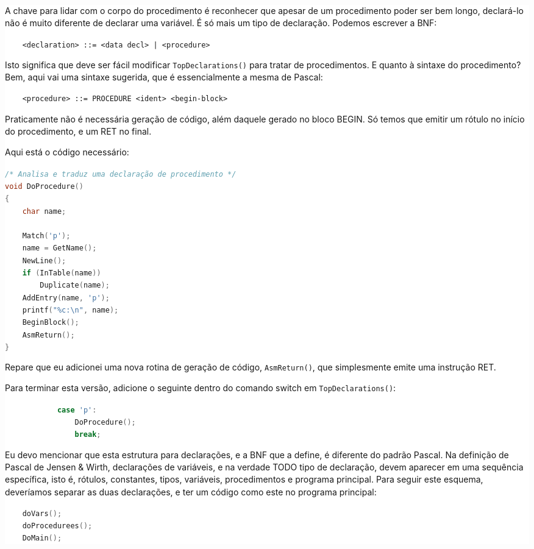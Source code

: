 A chave para lidar com o corpo do procedimento é reconhecer que apesar de um procedimento poder ser bem longo, declará-lo não é muito diferente de declarar uma variável. É só mais um tipo de declaração. Podemos escrever a BNF:

~~~ebnf
    <declaration> ::= <data decl> | <procedure>
~~~

Isto significa que deve ser fácil modificar `TopDeclarations()` para tratar de procedimentos. E quanto à sintaxe do procedimento? Bem, aqui vai uma sintaxe sugerida, que é essencialmente a mesma de Pascal:

~~~ebnf
    <procedure> ::= PROCEDURE <ident> <begin-block>
~~~

Praticamente não é necessária geração de código, além daquele gerado no bloco BEGIN. Só temos que emitir um rótulo no início do procedimento, e um RET no final.

Aqui está o código necessário:

~~~c
/* Analisa e traduz uma declaração de procedimento */
void DoProcedure()
{
    char name;

    Match('p');
    name = GetName();
    NewLine();
    if (InTable(name))
        Duplicate(name);
    AddEntry(name, 'p');
    printf("%c:\n", name);
    BeginBlock();
    AsmReturn();
}
~~~

Repare que eu adicionei uma nova rotina de geração de código, `AsmReturn()`, que simplesmente emite uma instrução RET.

Para terminar esta versão, adicione o seguinte dentro do comando switch em `TopDeclarations()`:

~~~c
            case 'p':
                DoProcedure();
                break;
~~~

Eu devo mencionar que esta estrutura para declarações, e a BNF que a define, é diferente do padrão Pascal. Na definição de Pascal de Jensen & Wirth, declarações de variáveis, e na verdade TODO tipo de declaração, devem aparecer em uma sequência específica, isto é, rótulos, constantes, tipos, variáveis, procedimentos e programa principal. Para seguir este esquema, deveríamos separar as duas declarações, e ter um código como este no programa principal:

~~~c
    doVars();
    doProcedurees();
    DoMain();
~~~

